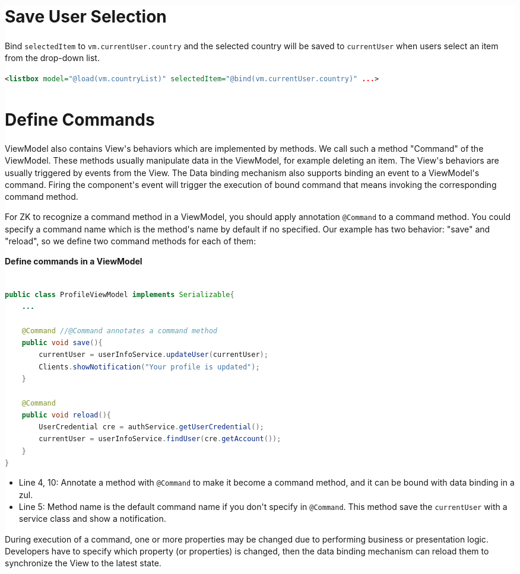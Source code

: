 # Save User Selection
Bind `selectedItem` to `vm.currentUser.country` and the selected country will be saved to `currentUser` when users select an item from the drop-down list.

```xml
<listbox model="@load(vm.countryList)" selectedItem="@bind(vm.currentUser.country)" ...>
```


# Define Commands

ViewModel also contains View's behaviors which are implemented by
methods. We call such a method "Command" of the ViewModel. These methods
usually manipulate data in the ViewModel, for example deleting an item.
The View's behaviors are usually triggered by events from the View. The
Data binding mechanism also supports binding an event to a ViewModel's
command. Firing the component's event will trigger the execution of
bound command that means invoking the corresponding command method.

For ZK to recognize a command method in a ViewModel, you should apply
annotation `@Command` to a command method. You could specify a command
name which is the method's name by default if no specified. Our example
has two behavior: "save" and "reload", so we define two command methods
for each of them:

**Define commands in a ViewModel**

``` java

public class ProfileViewModel implements Serializable{
    ...

    @Command //@Command annotates a command method
    public void save(){
        currentUser = userInfoService.updateUser(currentUser);
        Clients.showNotification("Your profile is updated");
    }

    @Command
    public void reload(){
        UserCredential cre = authService.getUserCredential();
        currentUser = userInfoService.findUser(cre.getAccount());
    }
}
```

-   Line 4, 10: Annotate a method with `@Command` to make it become a
    command method, and it can be bound with data binding in a zul.
-   Line 5: Method name is the default command name if you don't specify
    in `@Command`. This method save the `currentUser` with a service
    class and show a notification.

During execution of a command, one or more properties may be changed due
to performing business or presentation logic. Developers have to specify
which property (or properties) is changed, then the data binding
mechanism can reload them to synchronize the View to the latest state.
